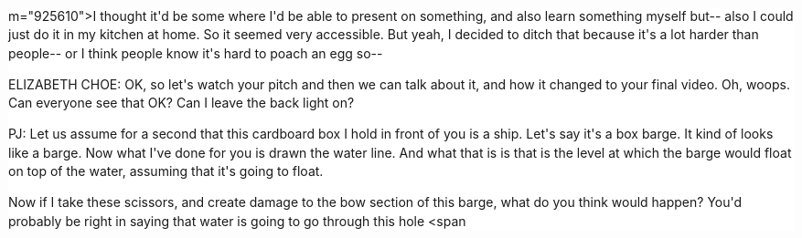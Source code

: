   m="925610">I</span> <span m="925670">thought</span> <span
  m="925820">it'd</span> <span m="925960">be</span> <span m="926110">some
  where</span> <span m="926510">I'd</span> <span m="926620">be</span> <span
  m="926790">able</span> <span m="927020">to</span> <span
  m="927850">present</span> <span m="928270">on</span> <span
  m="928410">something,</span> <span m="928780">and</span> <span
  m="928990">also</span> <span m="929060">learn</span> <span
  m="929280">something</span> <span m="929580">myself</span> <span
  m="930210">but--</span> <span m="931340">also</span> <span m="931590">I</span>
  <span m="931650">could</span> <span m="931900">just do it</span> <span
  m="932040">in</span> <span m="932130">my</span> <span
  m="932220">kitchen</span> <span m="932610">at</span> <span
  m="932650">home.</span> <span m="932970">So</span> <span m="933200">it</span>
  <span m="933330">seemed</span> <span m="933540">very</span> <span
  m="934470">accessible.</span> <span m="935290">But</span> <span
  m="935970">yeah,</span> <span m="936180">I</span> <span m="936400">decided
  to</span> <span m="936780">ditch</span> <span m="937030">that</span> <span
  m="937660">because</span> <span m="938000">it's</span> <span
  m="938700">a</span> <span m="938730">lot</span> <span m="938960">harder</span>
  <span m="939300">than</span> <span m="940190">people--</span> <span
  m="941824">or</span> <span m="942650">I</span> <span m="942770">think</span>
  <span m="942970">people</span> <span m="943220">know</span> <span
  m="943440">it's</span> <span m="943640">hard</span> <span m="943880">to
  poach</span> <span m="944140">an egg</span> <span
  m="944460">so--</span></p><p><span m="944960">ELIZABETH CHOE: OK,</span> <span
  m="945380">so let's watch</span> <span m="945720">your pitch</span> <span
  m="945990">and then</span> <span m="946345">we can</span> <span
  m="946700">talk</span> <span m="947100">about it,</span> <span m="947510">and
  how it</span> <span m="947680">changed</span> <span m="948320">to</span> <span
  m="948410">your</span> <span m="948680">final</span> <span
  m="949020">video.</span> <span m="951440">Oh,</span> <span
  m="951924">woops.</span> <span m="953376">Can everyone</span> <span
  m="953860">see that</span> <span m="954344">OK?</span> <span m="955312">Can I
  leave</span> <span m="955796">the back light</span> <span
  m="956280">on?</span></p><p><span m="957732">PJ: Let us</span> <span
  m="958216">assume</span> <span m="958700">for a</span> <span
  m="959184">second</span> <span m="960160">that</span> <span
  m="960330">this</span> <span m="960570">cardboard</span> <span
  m="960970">box</span> <span m="961385">I hold</span> <span m="961800">in front
  of you</span> <span m="962282">is a ship.</span> <span m="964692">Let's</span>
  <span m="965180">say</span> <span m="965580">it's a box</span> <span
  m="966027">barge.</span> <span m="966474">It kind of looks like</span> <span
  m="966921">a barge.</span> <span m="968710">Now</span> <span
  m="969570">what</span> <span m="969840">I've done for</span> <span
  m="970280">you</span> <span m="970500">is</span> <span m="970830">drawn</span>
  <span m="970950">the water</span> <span m="971375">line.</span> <span
  m="972165">And</span> <span m="972530">what</span> <span
  m="972890">that</span> <span m="973160">is</span> <span m="974010">is</span>
  <span m="974430">that</span> <span m="974695">is</span> <span
  m="974960">the</span> <span m="975240">level</span> <span m="975520">at
  which</span> <span m="975830">the</span> <span m="976140">barge</span> <span
  m="976430">would float</span> <span m="976720">on top</span> <span
  m="977217">of the water,</span> <span m="978211">assuming</span> <span
  m="978708">that it's going to</span> <span
  m="979205">float.</span></p><p><span m="981690">Now</span> <span m="983181">if
  I take</span> <span m="983678">these</span> <span m="984175">scissors,</span>
  <span m="984672">and create</span> <span m="985169">damage</span> <span
  m="985666">to the bow</span> <span m="986163">section</span> <span
  m="986660">of this barge,</span> <span m="988660">what</span> <span
  m="988820">do</span> <span m="988900">you think</span> <span m="989240">would
  happen?</span> <span m="990766">You'd</span> <span m="991264">probably</span>
  <span m="991762">be right</span> <span m="992260">in saying</span> <span
  m="992758">that water</span> <span m="993256">is going</span> <span
  m="993754">to go through</span> <span m="994252">this hole</span> <span